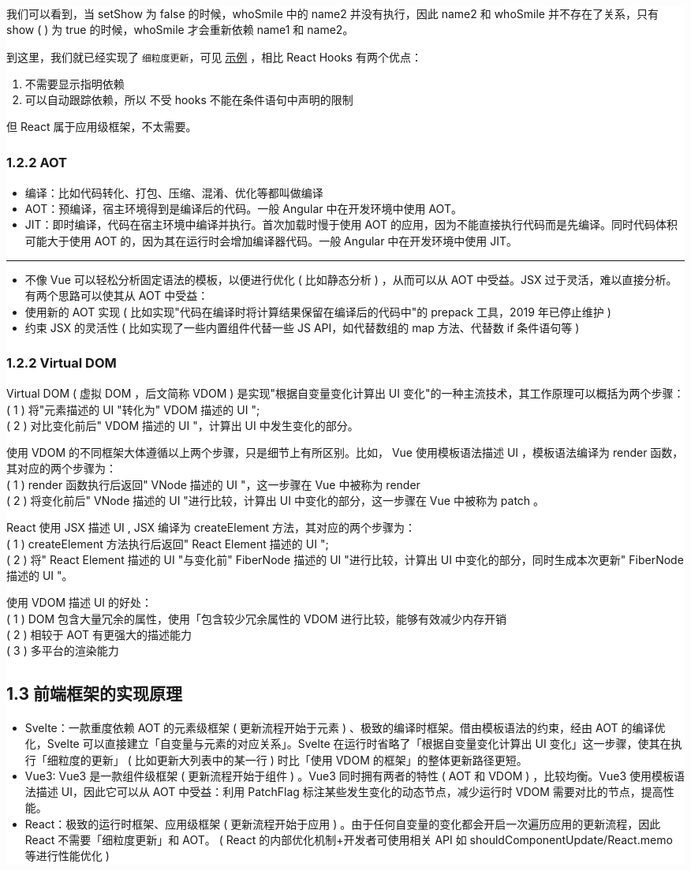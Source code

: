 我们可以看到，当 setShow 为 false 的时候，whoSmile 中的 name2 并没有执行，因此 name2 和 whoSmile 并不存在了关系，只有 show ( ) 为 true 的时候，whoSmile 才会重新依赖 name1 和 name2。

到这里，我们就已经实现了 `细粒度更新`，可见 [示例](https://codesandbox.io/p/sandbox/happy-khayyam-cyfri) ，相比 React Hooks 有两个优点：

1.  不需要显示指明依赖
2.  可以自动跟踪依赖，所以 不受 hooks 不能在条件语句中声明的限制

但 React 属于应用级框架，不太需要。

### 1.2.2 AOT

- 编译：比如代码转化、打包、压缩、混淆、优化等都叫做编译
- AOT：预编译，宿主环境得到是编译后的代码。一般 Angular 中在开发环境中使用 AOT。
- JIT：即时编译，代码在宿主环境中编译并执行。首次加载时慢于使用 AOT 的应用，因为不能直接执行代码而是先编译。同时代码体积可能大于使用 AOT 的，因为其在运行时会增加编译器代码。一般 Angular 中在开发环境中使用 JIT。

---

- 不像 Vue 可以轻松分析固定语法的模板，以便进行优化 ( 比如静态分析 ) ，从而可以从 AOT 中受益。JSX 过于灵活，难以直接分析。有两个思路可以使其从 AOT 中受益：
- 使用新的 AOT 实现 ( 比如实现"代码在编译时将计算结果保留在编译后的代码中"的 prepack 工具，2019 年已停止维护 )
- 约束 JSX 的灵活性 ( 比如实现了一些内置组件代替一些 JS API，如<For />代替数组的 map 方法、<Show />代替数 if 条件语句等 )

### 1.2.2 Virtual DOM

Virtual DOM ( 虚拟 DOM ，后文简称 VDOM ) 是实现"根据自变量变化计算出 UI 变化"的一种主流技术，其工作原理可以概括为两个步骤：</br>
( 1 ) 将"元素描述的 UI "转化为" VDOM 描述的 UI ";</br>
( 2 ) 对比变化前后" VDOM 描述的 UI "，计算出 UI 中发生变化的部分。</br>

使用 VDOM 的不同框架大体遵循以上两个步骤，只是细节上有所区别。比如， Vue 使用模板语法描述 UI ，模板语法编译为 render 函数，其对应的两个步骤为：</br>
( 1 ) render 函数执行后返回" VNode 描述的 UI "，这一步骤在 Vue 中被称为 render </br> ( 2 ) 将变化前后" VNode 描述的 UI "进行比较，计算出 UI 中变化的部分，这一步骤在 Vue 中被称为 patch 。</br>

React 使用 JSX 描述 UI , JSX 编译为 createElement 方法，其对应的两个步骤为：</br>
( 1 ) createElement 方法执行后返回" React Element 描述的 UI ";</br>
( 2 ) 将" React Element 描述的 UI "与变化前" FiberNode 描述的 UI "进行比较，计算出 UI 中变化的部分，同时生成本次更新" FiberNode 描述的 UI "。</br>

使用 VDOM 描述 UI 的好处：</br>
( 1 ) DOM 包含大量冗余的属性，使用「包含较少冗余属性的 VDOM 进行比较，能够有效减少内存开销</br>
( 2 ) 相较于 AOT 有更强大的描述能力</br>
( 3 ) 多平台的渲染能力</br>

## 1.3 前端框架的实现原理

- Svelte：一款重度依赖 AOT 的元素级框架 ( 更新流程开始于元素 ) 、极致的编译时框架。借由模板语法的约束，经由 AOT 的编译优化，Svelte 可以直接建立「自变量与元素的对应关系」。Svelte 在运行时省略了「根据自变量变化计算出 UI 变化」这一步骤，使其在执行「细粒度的更新」 ( 比如更新大列表中的某一行 ) 时比「使用 VDOM 的框架」的整体更新路径更短。
- Vue3: Vue3 是一款组件级框架 ( 更新流程开始于组件 ) 。Vue3 同时拥有两者的特性 ( AOT 和 VDOM ) ，比较均衡。Vue3 使用模板语法描述 UI，因此它可以从 AOT 中受益：利用 PatchFlag 标注某些发生变化的动态节点，减少运行时 VDOM 需要对比的节点，提高性能。
- React：极致的运行时框架、应用级框架 ( 更新流程开始于应用 ) 。由于任何自变量的变化都会开启一次遍历应用的更新流程，因此 React 不需要「细粒度更新」和 AOT。 ( React 的内部优化机制+开发者可使用相关 API 如 shouldComponentUpdate/React.memo 等进行性能优化 )
